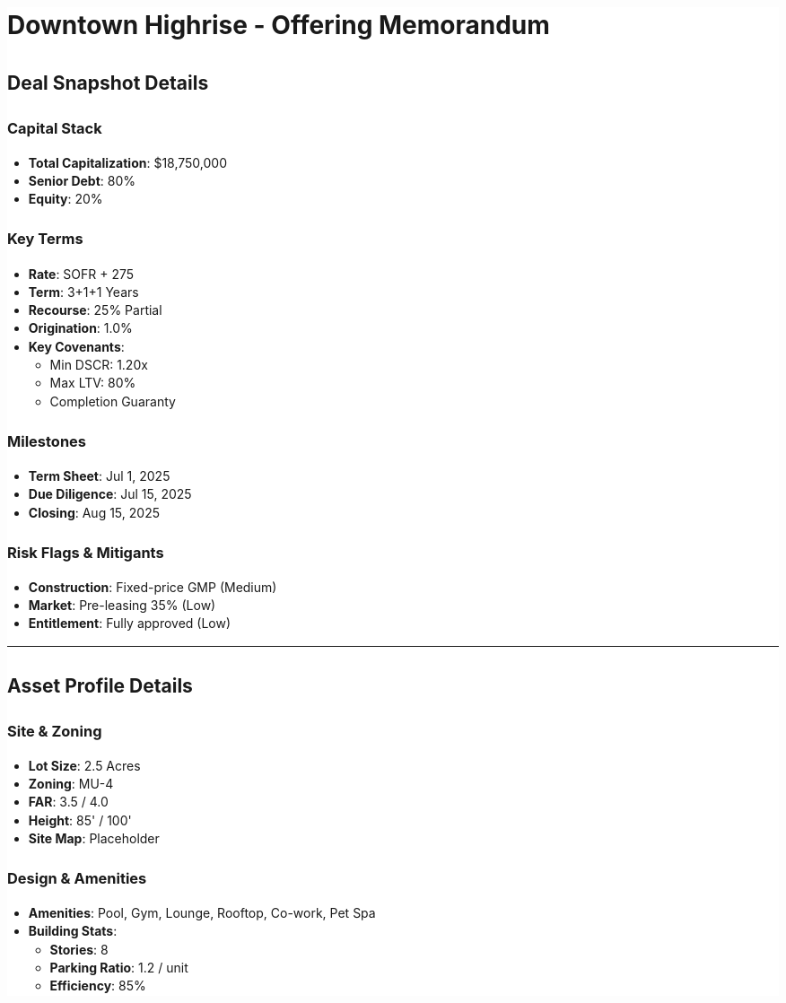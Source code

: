 # Downtown Highrise - Offering Memorandum

## Deal Snapshot Details

### Capital Stack
- **Total Capitalization**: $18,750,000
- **Senior Debt**: 80%
- **Equity**: 20%

### Key Terms
- **Rate**: SOFR + 275
- **Term**: 3+1+1 Years
- **Recourse**: 25% Partial
- **Origination**: 1.0%
- **Key Covenants**:
    - Min DSCR: 1.20x
    - Max LTV: 80%
    - Completion Guaranty

### Milestones
- **Term Sheet**: Jul 1, 2025
- **Due Diligence**: Jul 15, 2025
- **Closing**: Aug 15, 2025

### Risk Flags & Mitigants
- **Construction**: Fixed-price GMP (Medium)
- **Market**: Pre-leasing 35% (Low)
- **Entitlement**: Fully approved (Low)

---

## Asset Profile Details

### Site & Zoning
- **Lot Size**: 2.5 Acres
- **Zoning**: MU-4
- **FAR**: 3.5 / 4.0
- **Height**: 85' / 100'
- **Site Map**: Placeholder

### Design & Amenities
- **Amenities**: Pool, Gym, Lounge, Rooftop, Co-work, Pet Spa
- **Building Stats**:
    - **Stories**: 8
    - **Parking Ratio**: 1.2 / unit
    - **Efficiency**: 85%
